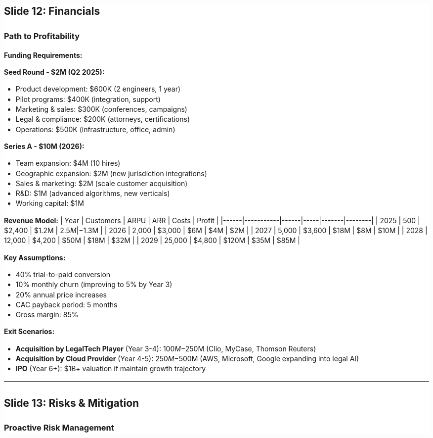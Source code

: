 
## Slide 12: Financials

### Path to Profitability

**Funding Requirements:**

**Seed Round - $2M (Q2 2025):**
- Product development: $600K (2 engineers, 1 year)
- Pilot programs: $400K (integration, support)
- Marketing & sales: $300K (conferences, campaigns)
- Legal & compliance: $200K (attorneys, certifications)
- Operations: $500K (infrastructure, office, admin)

**Series A - $10M (2026):**
- Team expansion: $4M (10 hires)
- Geographic expansion: $2M (new jurisdiction integrations)
- Sales & marketing: $2M (scale customer acquisition)
- R&D: $1M (advanced algorithms, new verticals)
- Working capital: $1M

**Revenue Model:**
| Year | Customers | ARPU | ARR | Costs | Profit |
|------|-----------|------|-----|-------|--------|
| 2025 | 500 | $2,400 | $1.2M | $2.5M | -$1.3M |
| 2026 | 2,000 | $3,000 | $6M | $4M | $2M |
| 2027 | 5,000 | $3,600 | $18M | $8M | $10M |
| 2028 | 12,000 | $4,200 | $50M | $18M | $32M |
| 2029 | 25,000 | $4,800 | $120M | $35M | $85M |

**Key Assumptions:**
- 40% trial-to-paid conversion
- 10% monthly churn (improving to 5% by Year 3)
- 20% annual price increases
- CAC payback period: 5 months
- Gross margin: 85%

**Exit Scenarios:**
- **Acquisition by LegalTech Player** (Year 3-4): $100M-$250M (Clio, MyCase, Thomson Reuters)
- **Acquisition by Cloud Provider** (Year 4-5): $250M-$500M (AWS, Microsoft, Google expanding into legal AI)
- **IPO** (Year 6+): $1B+ valuation if maintain growth trajectory

---

## Slide 13: Risks & Mitigation

### Proactive Risk Management
